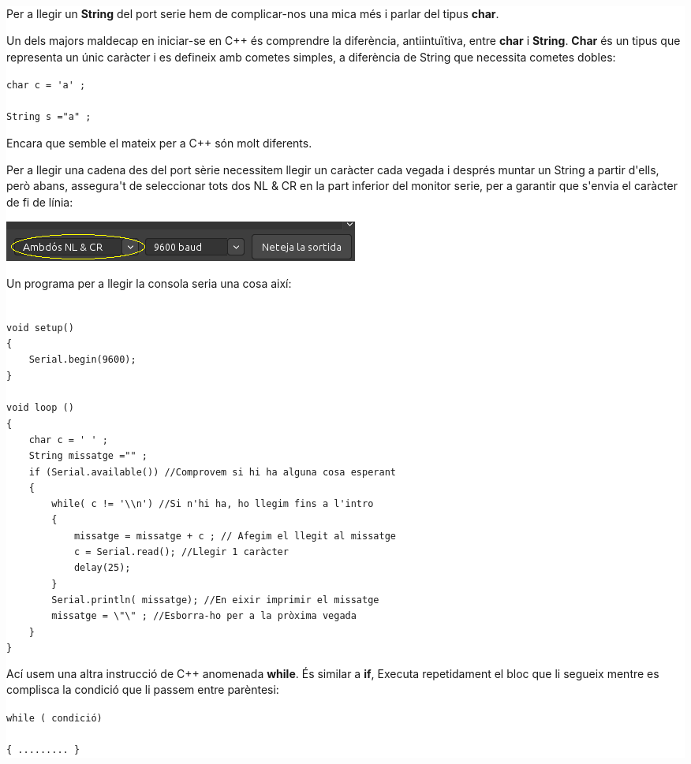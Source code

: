 Per a llegir un **String** del port serie hem de complicar-nos una mica
més i parlar del tipus **char**.

Un dels majors maldecap en iniciar-se en C++ és comprendre la
diferència, antiintuïtiva, entre **char** i **String**. **Char** és un
tipus que representa un únic caràcter i es defineix amb cometes simples,
a diferència de String que necessita cometes dobles:

```Arduino
char c = 'a' ;

String s ="a" ;
```

Encara que semble el mateix per a C++ són molt diferents.

Per a llegir una cadena des del port sèrie necessitem llegir un caràcter
cada vegada i després muntar un String a partir d'ells, però abans,
assegura't de seleccionar tots dos NL & CR en la part inferior del
monitor serie, per a garantir que s'envia el caràcter de fi de línia:

![Final de línia][img3]

Un programa per a llegir la consola seria una cosa així:

```Arduino

void setup()
{
    Serial.begin(9600);
}

void loop ()
{
    char c = ' ' ;
    String missatge ="" ;
    if (Serial.available()) //Comprovem si hi ha alguna cosa esperant
    {
        while( c != '\\n') //Si n'hi ha, ho llegim fins a l'intro
        {
            missatge = missatge + c ; // Afegim el llegit al missatge
            c = Serial.read(); //Llegir 1 caràcter
            delay(25);
        }
        Serial.println( missatge); //En eixir imprimir el missatge
        missatge = \"\" ; //Esborra-ho per a la pròxima vegada
    }
}
```

Ací usem una altra instrucció de C++ anomenada **while**. És similar a
**if**, Executa repetidament el bloc que li segueix mentre es complisca
la condició que li passem entre parèntesi:

```Arduino
while ( condició)

{ ......... }
```


[img1]: ./../imatges/ard/ard_07_01.png "Monitor série"
[img2]: ./../imatges/ard/ard_07_02.png "Velocitat de connexió"
[img3]: ./../imatges/ard/ard_07_03.png "Final de línia"